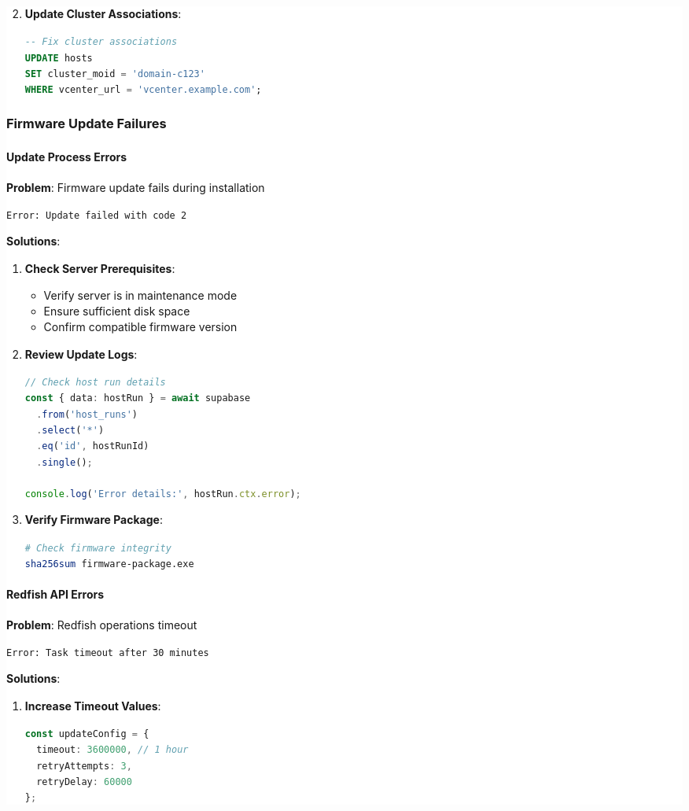 2. **Update Cluster Associations**:
   ```sql
   -- Fix cluster associations
   UPDATE hosts 
   SET cluster_moid = 'domain-c123' 
   WHERE vcenter_url = 'vcenter.example.com';
   ```

### Firmware Update Failures

#### Update Process Errors

**Problem**: Firmware update fails during installation
```
Error: Update failed with code 2
```

**Solutions**:
1. **Check Server Prerequisites**:
   - Verify server is in maintenance mode
   - Ensure sufficient disk space
   - Confirm compatible firmware version

2. **Review Update Logs**:
   ```typescript
   // Check host run details
   const { data: hostRun } = await supabase
     .from('host_runs')
     .select('*')
     .eq('id', hostRunId)
     .single();
   
   console.log('Error details:', hostRun.ctx.error);
   ```

3. **Verify Firmware Package**:
   ```bash
   # Check firmware integrity
   sha256sum firmware-package.exe
   ```

#### Redfish API Errors

**Problem**: Redfish operations timeout
```
Error: Task timeout after 30 minutes
```

**Solutions**:
1. **Increase Timeout Values**:
   ```typescript
   const updateConfig = {
     timeout: 3600000, // 1 hour
     retryAttempts: 3,
     retryDelay: 60000
   };
   ```
